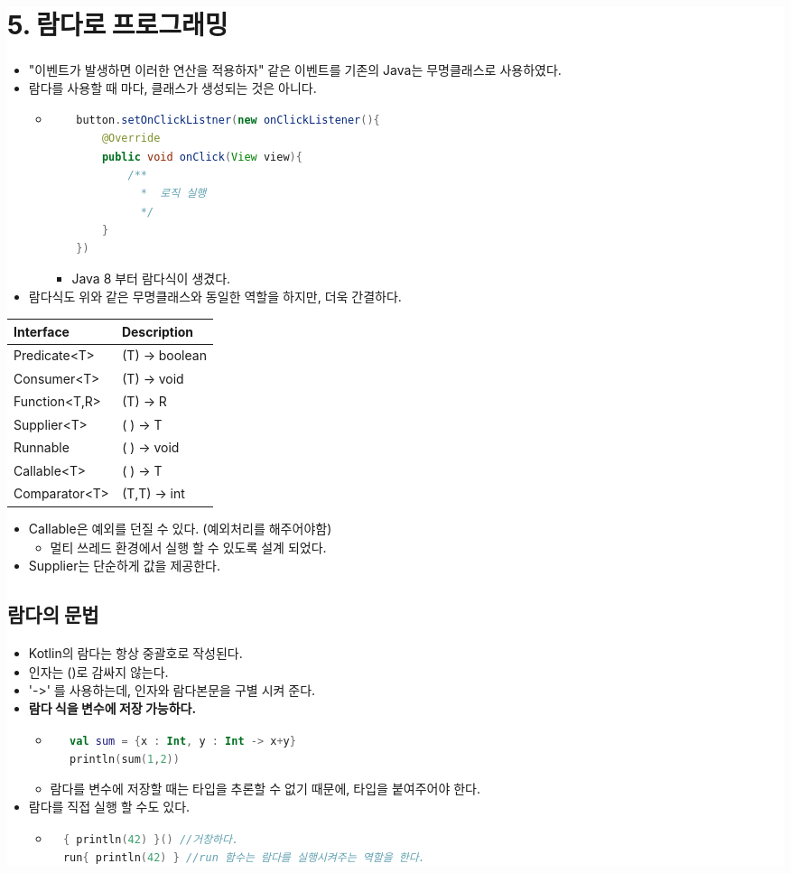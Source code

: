 # 5. 람다로 프로그래밍
- "이벤트가 발생하면 이러한 연산을 적용하자" 같은 이벤트를 기존의 Java는 무명클래스로 사용하였다.
- 람다를 사용할 때 마다, 클래스가 생성되는 것은 아니다.
  - ```java
        button.setOnClickListner(new onClickListener(){
            @Override
            public void onClick(View view){
                /**
                  *  로직 실행
                  */
            }       
        })
    ```
    - Java 8 부터 람다식이 생겼다.
- 람다식도 위와 같은 무명클래스와 동일한 역할을 하지만, 더욱 간결하다.

|Interface| Description   |
|:---|:--------------|
|Predicate\<T>| (T) -> boolean|
|Consumer\<T> | (T) -> void   |
|Function\<T,R>| (T) -> R      |
|Supplier\<T> | ( ) -> T      |
|Runnable | ( ) -> void   |
|Callable\<T> | ( ) -> T      | 
|Comparator\<T> | (T,T) -> int  |

- Callable은 예외를 던질 수 있다. (예외처리를 해주어야함)
  - 멀티 쓰레드 환경에서 실행 할 수 있도록 설계 되었다.
- Supplier는 단순하게 값을 제공한다.

## 람다의 문법
- Kotlin의 람다는 항상 중괄호로 작성된다.
- 인자는 ()로 감싸지 않는다.
- '->' 를 사용하는데, 인자와 람다본문을 구별 시켜 준다.
- **람다 식을 변수에 저장 가능하다.**
  - ```kotlin
       val sum = {x : Int, y : Int -> x+y}
       println(sum(1,2))
    ```
  - 람다를 변수에 저장할 때는 타입을 추론할 수 없기 때문에, 타입을 붙여주어야 한다.
- 람다를 직접 실행 할 수도 있다.
  - ```kotlin
      { println(42) }() //거창하다.
      run{ println(42) } //run 함수는 람다를 실행시켜주는 역할을 한다.
    ```
